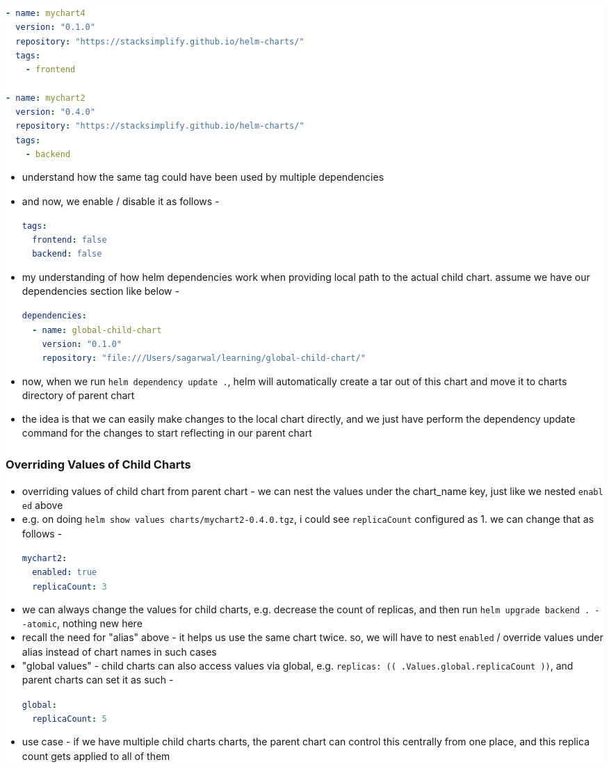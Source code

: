   ```yml
  - name: mychart4
    version: "0.1.0"
    repository: "https://stacksimplify.github.io/helm-charts/"
    tags:
      - frontend

  - name: mychart2
    version: "0.4.0"
    repository: "https://stacksimplify.github.io/helm-charts/"
    tags:
      - backend
  ```
- understand how the same tag could have been used by multiple dependencies
- and now, we enable / disable it as follows - 
  ```yml
  tags:
    frontend: false
    backend: false
  ```
- my understanding of how helm dependencies work when providing local path to the actual child chart. assume we have our dependencies section like below - 

  ```yml
  dependencies:
    - name: global-child-chart
      version: "0.1.0"
      repository: "file:///Users/sagarwal/learning/global-child-chart/"
  ```
- now, when we run `helm dependency update .`, helm will automatically create a tar out of this chart and move it to charts directory of parent chart
- the idea is that we can easily make changes to the local chart directly, and we just have perform the dependency update command for the changes to start reflecting in our parent chart

### Overriding Values of Child Charts

- overriding values of child chart from parent chart - we can nest the values under the chart_name key, just like we nested `enabled` above
- e.g. on doing `helm show values charts/mychart2-0.4.0.tgz`, i could see `replicaCount` configured as 1. we can change that as follows - 
  ```yml
  mychart2:
    enabled: true
    replicaCount: 3
  ```
- we can always change the values for child charts, e.g. decrease the count of replicas, and then run `helm upgrade backend . --atomic`, nothing new here
- recall the need for "alias" above - it helps us use the same chart twice. so, we will have to nest `enabled` / override values under alias instead of chart names in such cases
- "global values" - child charts can also access values via global, e.g. `replicas: (( .Values.global.replicaCount ))`, and parent charts can set it as such - 
  ```yml
  global:
    replicaCount: 5
  ```
- use case - if we have multiple child charts charts, the parent chart can control this centrally from one place, and this replica count gets applied to all of them
